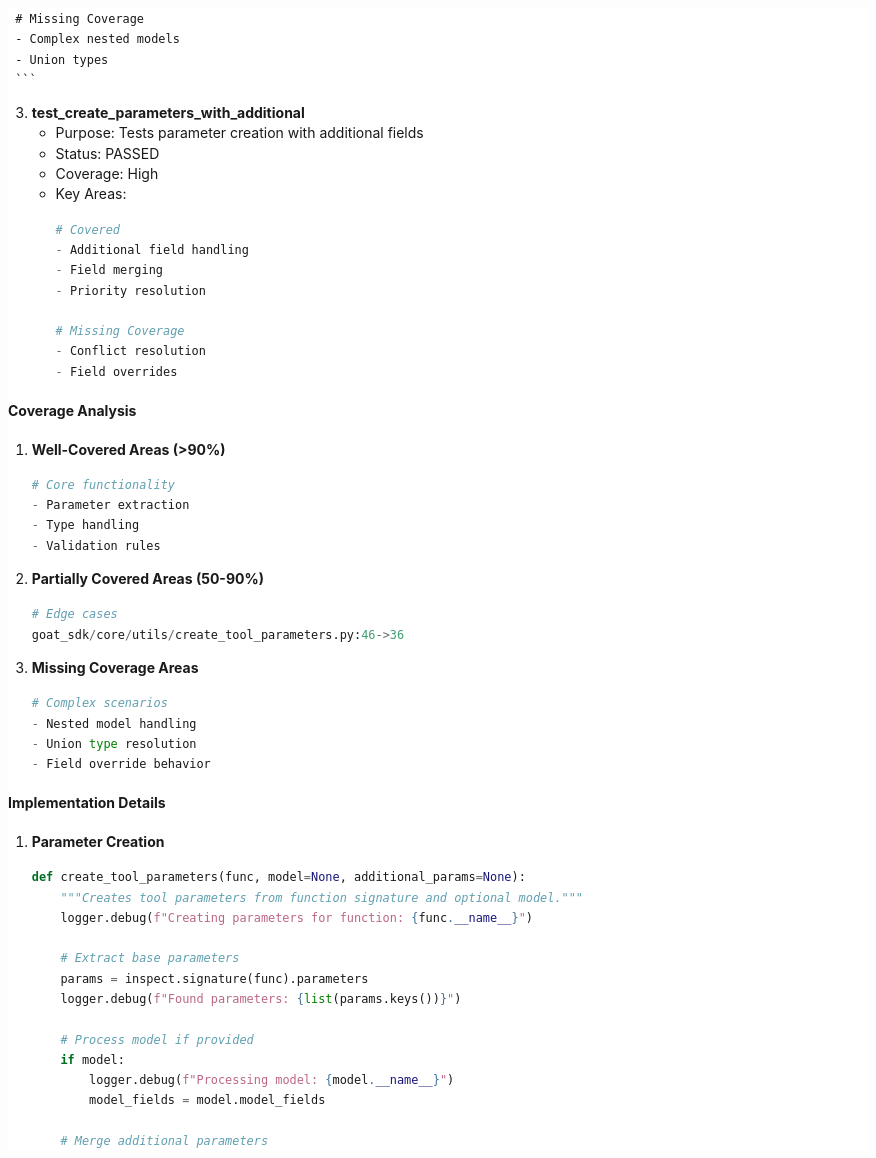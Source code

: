      # Missing Coverage
     - Complex nested models
     - Union types
     ```

3. **test_create_parameters_with_additional**
   - Purpose: Tests parameter creation with additional fields
   - Status: PASSED
   - Coverage: High
   - Key Areas:
     ```python
     # Covered
     - Additional field handling
     - Field merging
     - Priority resolution
     
     # Missing Coverage
     - Conflict resolution
     - Field overrides
     ```

#### Coverage Analysis

1. **Well-Covered Areas (>90%)**
   ```python
   # Core functionality
   - Parameter extraction
   - Type handling
   - Validation rules
   ```

2. **Partially Covered Areas (50-90%)**
   ```python
   # Edge cases
   goat_sdk/core/utils/create_tool_parameters.py:46->36
   ```

3. **Missing Coverage Areas**
   ```python
   # Complex scenarios
   - Nested model handling
   - Union type resolution
   - Field override behavior
   ```

#### Implementation Details

1. **Parameter Creation**
   ```python
   def create_tool_parameters(func, model=None, additional_params=None):
       """Creates tool parameters from function signature and optional model."""
       logger.debug(f"Creating parameters for function: {func.__name__}")
       
       # Extract base parameters
       params = inspect.signature(func).parameters
       logger.debug(f"Found parameters: {list(params.keys())}")
       
       # Process model if provided
       if model:
           logger.debug(f"Processing model: {model.__name__}")
           model_fields = model.model_fields
           
       # Merge additional parameters
   ```